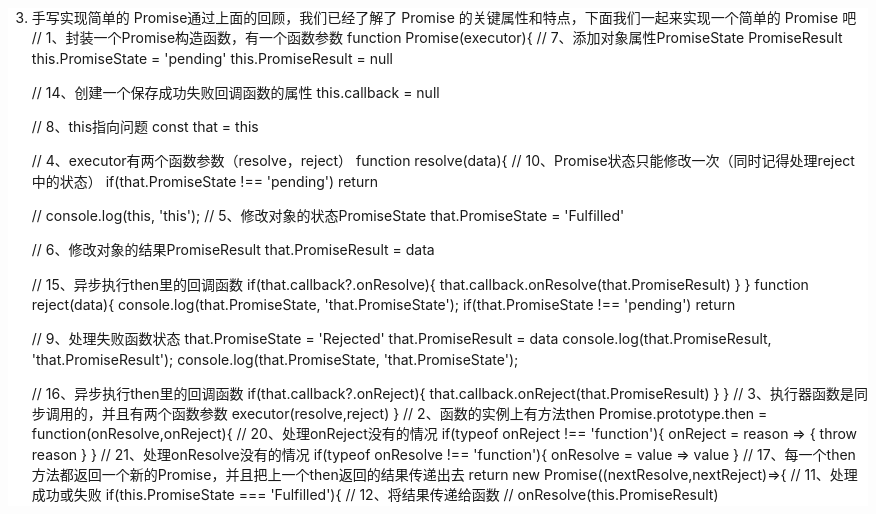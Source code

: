 
3. 手写实现简单的 Promise通过上面的回顾，我们已经了解了 Promise 的关键属性和特点，下面我们一起来实现一个简单的 Promise 吧  // 1、封装一个Promise构造函数，有一个函数参数
  function Promise(executor){
    // 7、添加对象属性PromiseState PromiseResult
    this.PromiseState = 'pending'
    this.PromiseResult = null

    // 14、创建一个保存成功失败回调函数的属性
    this.callback = null

    // 8、this指向问题
    const that = this

    // 4、executor有两个函数参数（resolve，reject）
    function resolve(data){
      // 10、Promise状态只能修改一次（同时记得处理reject中的状态）
      if(that.PromiseState !== 'pending') return

      // console.log(this, 'this');
      // 5、修改对象的状态PromiseState
      that.PromiseState = 'Fulfilled'

      // 6、修改对象的结果PromiseResult
      that.PromiseResult = data

      // 15、异步执行then里的回调函数
      if(that.callback?.onResolve){
        that.callback.onResolve(that.PromiseResult)
      }
    }
    function reject(data){
      console.log(that.PromiseState, 'that.PromiseState');
      if(that.PromiseState !== 'pending') return

      // 9、处理失败函数状态
      that.PromiseState = 'Rejected'
      that.PromiseResult = data
      console.log(that.PromiseResult, 'that.PromiseResult');
      console.log(that.PromiseState, 'that.PromiseState');

      // 16、异步执行then里的回调函数
      if(that.callback?.onReject){
        that.callback.onReject(that.PromiseResult)
      }
    }
    // 3、执行器函数是同步调用的，并且有两个函数参数
    executor(resolve,reject)
  }
  // 2、函数的实例上有方法then
  Promise.prototype.then = function(onResolve,onReject){
    // 20、处理onReject没有的情况
    if(typeof onReject !== 'function'){
      onReject = reason => {
        throw reason
      }
    }
    // 21、处理onResolve没有的情况
    if(typeof onResolve !== 'function'){
      onResolve = value => value
    }
    // 17、每一个then方法都返回一个新的Promise，并且把上一个then返回的结果传递出去
    return new Promise((nextResolve,nextReject)=>{
      // 11、处理成功或失败
      if(this.PromiseState === 'Fulfilled'){
        // 12、将结果传递给函数
        // onResolve(this.PromiseResult)
